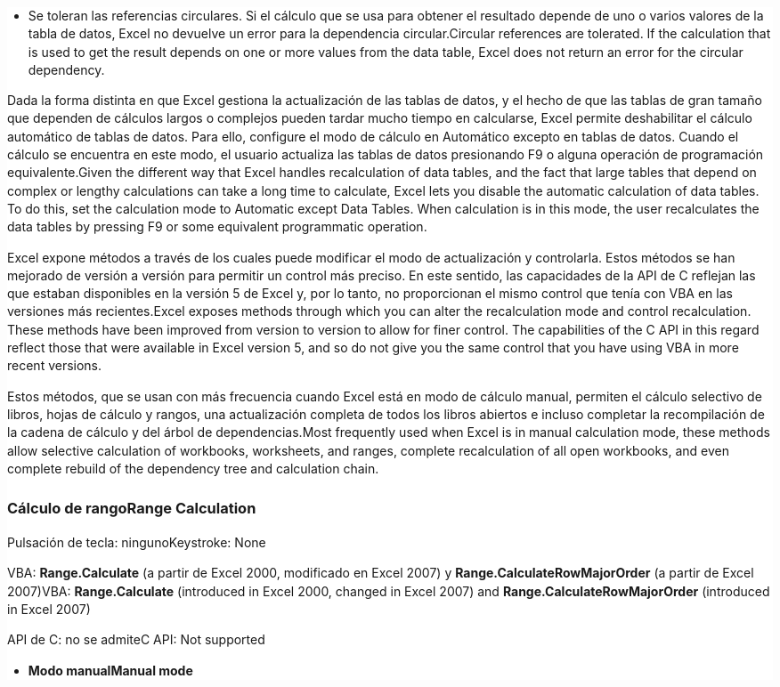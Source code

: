 - <span data-ttu-id="ebdf3-p117">Se toleran las referencias circulares. Si el cálculo que se usa para obtener el resultado depende de uno o varios valores de la tabla de datos, Excel no devuelve un error para la dependencia circular.</span><span class="sxs-lookup"><span data-stu-id="ebdf3-p117">Circular references are tolerated. If the calculation that is used to get the result depends on one or more values from the data table, Excel does not return an error for the circular dependency.</span></span> 
    
<span data-ttu-id="ebdf3-p118">Dada la forma distinta en que Excel gestiona la actualización de las tablas de datos, y el hecho de que las tablas de gran tamaño que dependen de cálculos largos o complejos pueden tardar mucho tiempo en calcularse, Excel permite deshabilitar el cálculo automático de tablas de datos. Para ello, configure el modo de cálculo en Automático excepto en tablas de datos. Cuando el cálculo se encuentra en este modo, el usuario actualiza las tablas de datos presionando F9 o alguna operación de programación equivalente.</span><span class="sxs-lookup"><span data-stu-id="ebdf3-p118">Given the different way that Excel handles recalculation of data tables, and the fact that large tables that depend on complex or lengthy calculations can take a long time to calculate, Excel lets you disable the automatic calculation of data tables. To do this, set the calculation mode to Automatic except Data Tables. When calculation is in this mode, the user recalculates the data tables by pressing F9 or some equivalent programmatic operation.</span></span>
  
<span data-ttu-id="ebdf3-p119">Excel expone métodos a través de los cuales puede modificar el modo de actualización y controlarla. Estos métodos se han mejorado de versión a versión para permitir un control más preciso. En este sentido, las capacidades de la API de C reflejan las que estaban disponibles en la versión 5 de Excel y, por lo tanto, no proporcionan el mismo control que tenía con VBA en las versiones más recientes.</span><span class="sxs-lookup"><span data-stu-id="ebdf3-p119">Excel exposes methods through which you can alter the recalculation mode and control recalculation. These methods have been improved from version to version to allow for finer control. The capabilities of the C API in this regard reflect those that were available in Excel version 5, and so do not give you the same control that you have using VBA in more recent versions.</span></span> 
  
<span data-ttu-id="ebdf3-205">Estos métodos, que se usan con más frecuencia cuando Excel está en modo de cálculo manual, permiten el cálculo selectivo de libros, hojas de cálculo y rangos, una actualización completa de todos los libros abiertos e incluso completar la recompilación de la cadena de cálculo y del árbol de dependencias.</span><span class="sxs-lookup"><span data-stu-id="ebdf3-205">Most frequently used when Excel is in manual calculation mode, these methods allow selective calculation of workbooks, worksheets, and ranges, complete recalculation of all open workbooks, and even complete rebuild of the dependency tree and calculation chain.</span></span>
  
### <a name="range-calculation"></a><span data-ttu-id="ebdf3-206">Cálculo de rango</span><span class="sxs-lookup"><span data-stu-id="ebdf3-206">Range Calculation</span></span>

<span data-ttu-id="ebdf3-207">Pulsación de tecla: ninguno</span><span class="sxs-lookup"><span data-stu-id="ebdf3-207">Keystroke: None</span></span>
  
<span data-ttu-id="ebdf3-208">VBA: **Range.Calculate** (a partir de Excel 2000, modificado en Excel 2007) y **Range.CalculateRowMajorOrder** (a partir de Excel 2007)</span><span class="sxs-lookup"><span data-stu-id="ebdf3-208">VBA: **Range.Calculate** (introduced in Excel 2000, changed in Excel 2007) and **Range.CalculateRowMajorOrder** (introduced in Excel 2007)</span></span> 
  
<span data-ttu-id="ebdf3-209">API de C: no se admite</span><span class="sxs-lookup"><span data-stu-id="ebdf3-209">C API: Not supported</span></span>
  
- <span data-ttu-id="ebdf3-210">**Modo manual**</span><span class="sxs-lookup"><span data-stu-id="ebdf3-210">**Manual mode**</span></span>
    